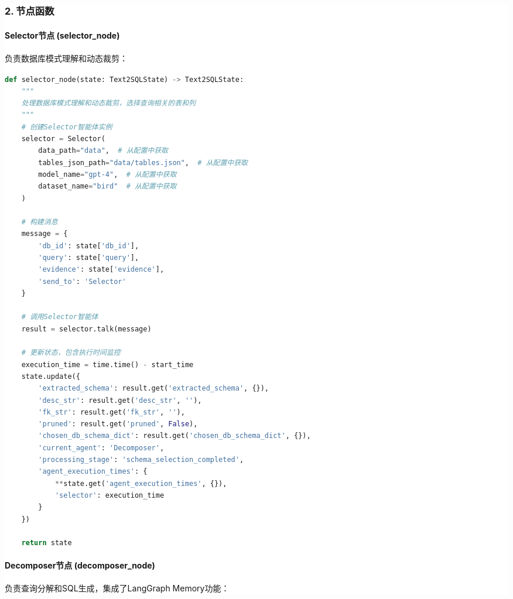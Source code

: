 ### 2. 节点函数

#### Selector节点 (selector_node)

负责数据库模式理解和动态裁剪：

```python
def selector_node(state: Text2SQLState) -> Text2SQLState:
    """
    处理数据库模式理解和动态裁剪，选择查询相关的表和列
    """
    # 创建Selector智能体实例
    selector = Selector(
        data_path="data",  # 从配置中获取
        tables_json_path="data/tables.json",  # 从配置中获取
        model_name="gpt-4",  # 从配置中获取
        dataset_name="bird"  # 从配置中获取
    )
    
    # 构建消息
    message = {
        'db_id': state['db_id'],
        'query': state['query'],
        'evidence': state['evidence'],
        'send_to': 'Selector'
    }
    
    # 调用Selector智能体
    result = selector.talk(message)
    
    # 更新状态，包含执行时间监控
    execution_time = time.time() - start_time
    state.update({
        'extracted_schema': result.get('extracted_schema', {}),
        'desc_str': result.get('desc_str', ''),
        'fk_str': result.get('fk_str', ''),
        'pruned': result.get('pruned', False),
        'chosen_db_schema_dict': result.get('chosen_db_schema_dict', {}),
        'current_agent': 'Decomposer',
        'processing_stage': 'schema_selection_completed',
        'agent_execution_times': {
            **state.get('agent_execution_times', {}),
            'selector': execution_time
        }
    })
    
    return state
```

#### Decomposer节点 (decomposer_node)

负责查询分解和SQL生成，集成了LangGraph Memory功能：
